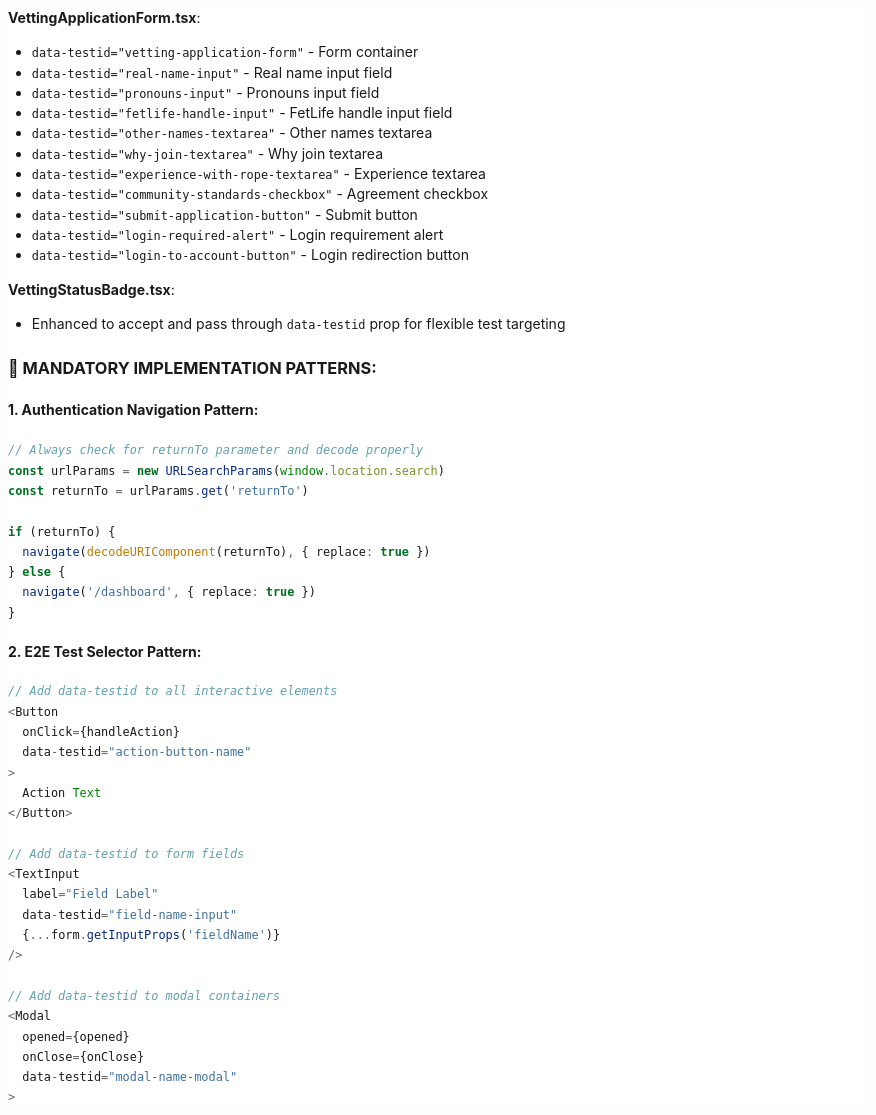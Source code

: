 **VettingApplicationForm.tsx**:
- `data-testid="vetting-application-form"` - Form container
- `data-testid="real-name-input"` - Real name input field
- `data-testid="pronouns-input"` - Pronouns input field
- `data-testid="fetlife-handle-input"` - FetLife handle input field
- `data-testid="other-names-textarea"` - Other names textarea
- `data-testid="why-join-textarea"` - Why join textarea
- `data-testid="experience-with-rope-textarea"` - Experience textarea
- `data-testid="community-standards-checkbox"` - Agreement checkbox
- `data-testid="submit-application-button"` - Submit button
- `data-testid="login-required-alert"` - Login requirement alert
- `data-testid="login-to-account-button"` - Login redirection button

**VettingStatusBadge.tsx**:
- Enhanced to accept and pass through `data-testid` prop for flexible test targeting

### 🔧 MANDATORY IMPLEMENTATION PATTERNS:

#### 1. **Authentication Navigation Pattern**:
```typescript
// Always check for returnTo parameter and decode properly
const urlParams = new URLSearchParams(window.location.search)
const returnTo = urlParams.get('returnTo')

if (returnTo) {
  navigate(decodeURIComponent(returnTo), { replace: true })
} else {
  navigate('/dashboard', { replace: true })
}
```

#### 2. **E2E Test Selector Pattern**:
```typescript
// Add data-testid to all interactive elements
<Button
  onClick={handleAction}
  data-testid="action-button-name"
>
  Action Text
</Button>

// Add data-testid to form fields
<TextInput
  label="Field Label"
  data-testid="field-name-input"
  {...form.getInputProps('fieldName')}
/>

// Add data-testid to modal containers
<Modal
  opened={opened}
  onClose={onClose}
  data-testid="modal-name-modal"
>
```
